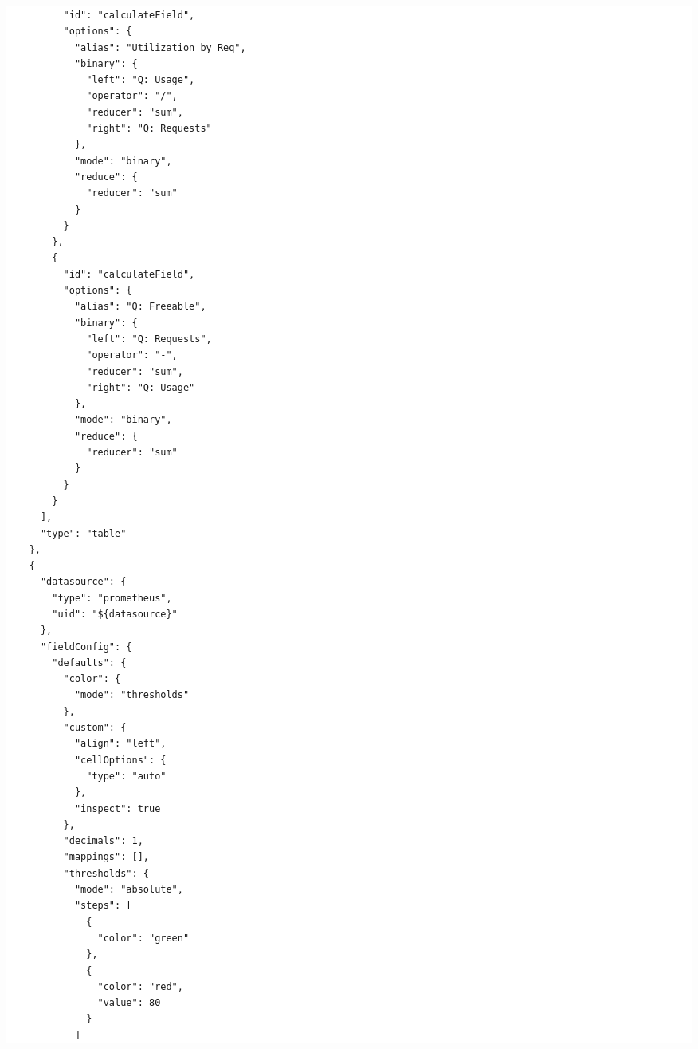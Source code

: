               "id": "calculateField",
              "options": {
                "alias": "Utilization by Req",
                "binary": {
                  "left": "Q: Usage",
                  "operator": "/",
                  "reducer": "sum",
                  "right": "Q: Requests"
                },
                "mode": "binary",
                "reduce": {
                  "reducer": "sum"
                }
              }
            },
            {
              "id": "calculateField",
              "options": {
                "alias": "Q: Freeable",
                "binary": {
                  "left": "Q: Requests",
                  "operator": "-",
                  "reducer": "sum",
                  "right": "Q: Usage"
                },
                "mode": "binary",
                "reduce": {
                  "reducer": "sum"
                }
              }
            }
          ],
          "type": "table"
        },
        {
          "datasource": {
            "type": "prometheus",
            "uid": "${datasource}"
          },
          "fieldConfig": {
            "defaults": {
              "color": {
                "mode": "thresholds"
              },
              "custom": {
                "align": "left",
                "cellOptions": {
                  "type": "auto"
                },
                "inspect": true
              },
              "decimals": 1,
              "mappings": [],
              "thresholds": {
                "mode": "absolute",
                "steps": [
                  {
                    "color": "green"
                  },
                  {
                    "color": "red",
                    "value": 80
                  }
                ]